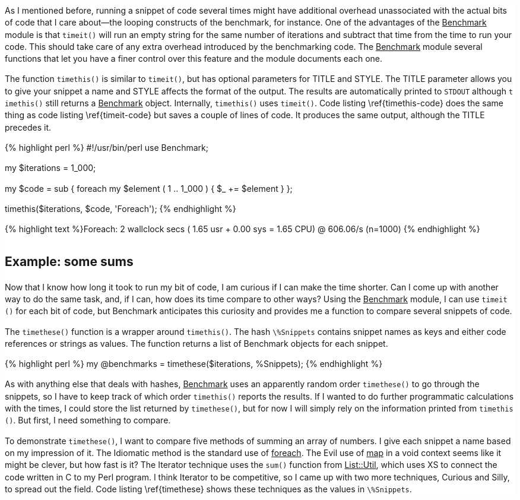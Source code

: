 As I mentioned before, running a snippet of code several times might have additional overhead unassociated with the actual bits of code that I care about—the looping constructs of the benchmark, for instance. One of the advantages of the [Benchmark](https://metacpan.org/pod/Benchmark) module is that `timeit()` will run an empty string for the same number of iterations and subtract that time from the time to run your code. This should take care of any extra overhead introduced by the benchmarking code. The [Benchmark](https://metacpan.org/pod/Benchmark) module several functions that let you have a finer control over this feature and the module documents each one.

The function `timethis()` is similar to `timeit()`, but has optional parameters for TITLE and STYLE. The TITLE parameter allows you to give your snippet a name and STYLE affects the format of the output. The results are automatically printed to `STDOUT` although `timethis()` still returns a [Benchmark](https://metacpan.org/pod/Benchmark) object. Internally, `timethis()` uses `timeit()`. Code listing \ref{timethis-code} does the same thing as code listing \ref{timeit-code} but saves a couple of lines of code. It produces the same output, although the TITLE precedes it.

{% highlight perl %}
#!/usr/bin/perl
use Benchmark;

my $iterations = 1_000;

my $code = sub { foreach my $element ( 1 .. 1_000 ) { $_ += $element } };

timethis($iterations, $code, 'Foreach');
{% endhighlight %}


{% highlight text %}Foreach:  2 wallclock secs ( 1.65 usr +  0.00 sys =  1.65 CPU) @ 606.06/s (n=1000)
{% endhighlight %}

## Example: some sums

Now that I know how long it took to run my bit of code, I am curious if I can make the time shorter. Can I come up with another way to do the same task, and, if I can, how does its time compare to other ways? Using the [Benchmark](https://metacpan.org/pod/Benchmark) module, I can use `timeit()` for each bit of code, but Benchmark anticipates this curiosity and provides me a function to compare several snippets of code.

The `timethese()` function is a wrapper around `timethis()`. The hash `\%Snippets` contains snippet names as keys and either code references or strings as values. The function returns a list of Benchmark objects for each snippet.

{% highlight perl %}
my @benchmarks = timethese($iterations, \%Snippets);
{% endhighlight %}

As with anything else that deals with hashes, [Benchmark](https://metacpan.org/pod/Benchmark) uses an apparently random order `timethese()` to go through the snippets, so I have to keep track of which order `timethis()` reports the results. If I wanted to do further programmatic calculations with the times, I could store the list returned by `timethese()`, but for now I will simply rely on the information printed from `timethis()`. But first, I need something to compare.

To demonstrate `timethese()`, I want to compare five methods of summing an array of numbers. I give each snippet a name based on my impression of it. The Idiomatic method is the standard use of [foreach](https://perldoc.perl.org/functions/foreach.html). The Evil use of [map](https://perldoc.perl.org/functions/map.html) in a void context seems like it might be clever, but how fast is it? The Iterator technique uses the `sum()` function from [List::Util](https://metacpan.org/pod/List::Util), which uses XS to connect the code written in C to my Perl program. I think Iterator to be competitive, so I came up with two more techniques, Curious and Silly, to spread out the field. Code listing \ref{timethese} shows these techniques as the values in `\%Snippets`.

